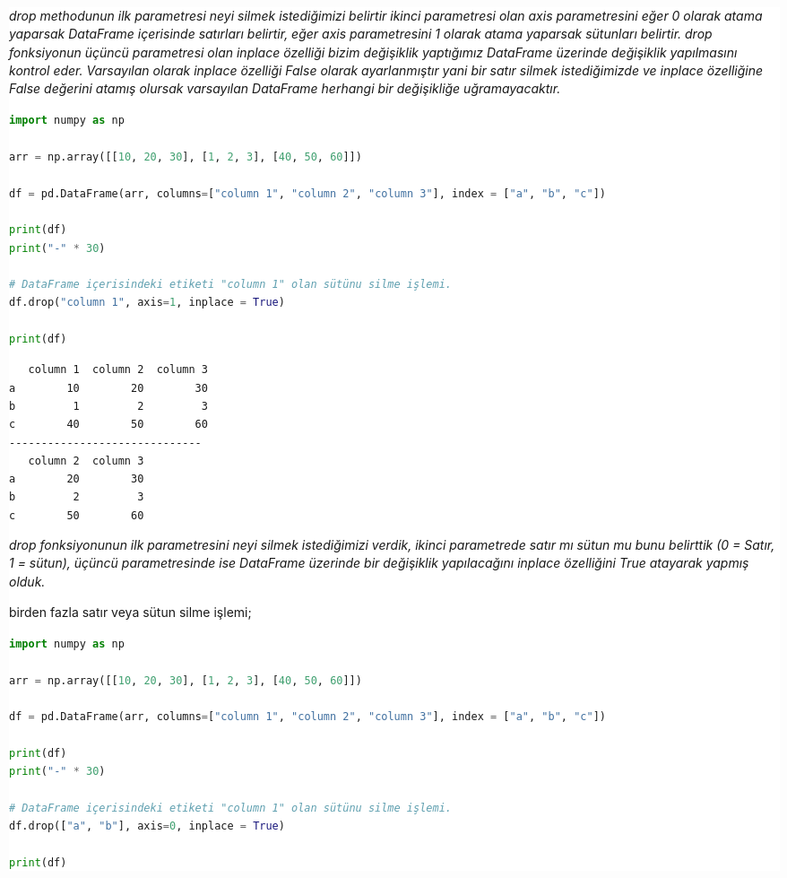 
*drop methodunun ilk parametresi neyi silmek istediğimizi belirtir ikinci parametresi olan axis parametresini eğer 0 olarak atama yaparsak DataFrame içerisinde satırları belirtir, eğer axis parametresini 1 olarak atama yaparsak sütunları belirtir. drop fonksiyonun üçüncü parametresi olan inplace özelliği bizim değişiklik yaptığımız DataFrame üzerinde değişiklik yapılmasını kontrol eder. Varsayılan olarak inplace özelliği False olarak ayarlanmıştır yani bir satır silmek istediğimizde ve inplace özelliğine False değerini atamış olursak varsayılan DataFrame herhangi bir değişikliğe uğramayacaktır.*


```python
import numpy as np

arr = np.array([[10, 20, 30], [1, 2, 3], [40, 50, 60]])

df = pd.DataFrame(arr, columns=["column 1", "column 2", "column 3"], index = ["a", "b", "c"])

print(df)
print("-" * 30)

# DataFrame içerisindeki etiketi "column 1" olan sütünu silme işlemi.
df.drop("column 1", axis=1, inplace = True)

print(df)
```

       column 1  column 2  column 3
    a        10        20        30
    b         1         2         3
    c        40        50        60
    ------------------------------
       column 2  column 3
    a        20        30
    b         2         3
    c        50        60
    

*drop fonksiyonunun ilk parametresini neyi silmek istediğimizi verdik, ikinci parametrede satır mı sütun mu bunu belirttik (0 = Satır, 1 = sütun), üçüncü parametresinde ise DataFrame üzerinde bir değişiklik yapılacağını inplace özelliğini True atayarak yapmış olduk.*

birden fazla satır veya sütun silme işlemi;


```python
import numpy as np

arr = np.array([[10, 20, 30], [1, 2, 3], [40, 50, 60]])

df = pd.DataFrame(arr, columns=["column 1", "column 2", "column 3"], index = ["a", "b", "c"])

print(df)
print("-" * 30)

# DataFrame içerisindeki etiketi "column 1" olan sütünu silme işlemi.
df.drop(["a", "b"], axis=0, inplace = True)

print(df)
```
